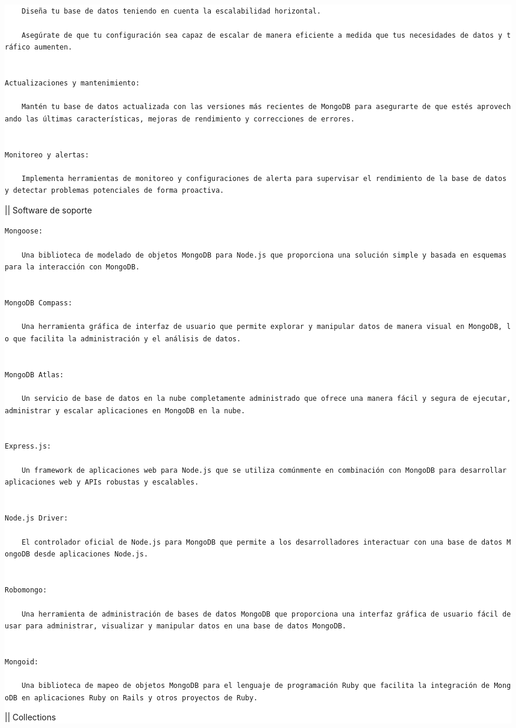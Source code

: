     	Diseña tu base de datos teniendo en cuenta la escalabilidad horizontal.

    	Asegúrate de que tu configuración sea capaz de escalar de manera eficiente a medida que tus necesidades de datos y tráfico aumenten.


    Actualizaciones y mantenimiento:

    	Mantén tu base de datos actualizada con las versiones más recientes de MongoDB para asegurarte de que estés aprovechando las últimas características, mejoras de rendimiento y correcciones de errores.


    Monitoreo y alertas: 

    	Implementa herramientas de monitoreo y configuraciones de alerta para supervisar el rendimiento de la base de datos y detectar problemas potenciales de forma proactiva.



|| Software de soporte

	Mongoose:

		Una biblioteca de modelado de objetos MongoDB para Node.js que proporciona una solución simple y basada en esquemas para la interacción con MongoDB.


    MongoDB Compass: 

    	Una herramienta gráfica de interfaz de usuario que permite explorar y manipular datos de manera visual en MongoDB, lo que facilita la administración y el análisis de datos.


    MongoDB Atlas:

    	Un servicio de base de datos en la nube completamente administrado que ofrece una manera fácil y segura de ejecutar, administrar y escalar aplicaciones en MongoDB en la nube.


    Express.js: 

    	Un framework de aplicaciones web para Node.js que se utiliza comúnmente en combinación con MongoDB para desarrollar aplicaciones web y APIs robustas y escalables.


    Node.js Driver: 

    	El controlador oficial de Node.js para MongoDB que permite a los desarrolladores interactuar con una base de datos MongoDB desde aplicaciones Node.js.


    Robomongo: 

    	Una herramienta de administración de bases de datos MongoDB que proporciona una interfaz gráfica de usuario fácil de usar para administrar, visualizar y manipular datos en una base de datos MongoDB.


    Mongoid: 

    	Una biblioteca de mapeo de objetos MongoDB para el lenguaje de programación Ruby que facilita la integración de MongoDB en aplicaciones Ruby on Rails y otros proyectos de Ruby.



|| Collections
